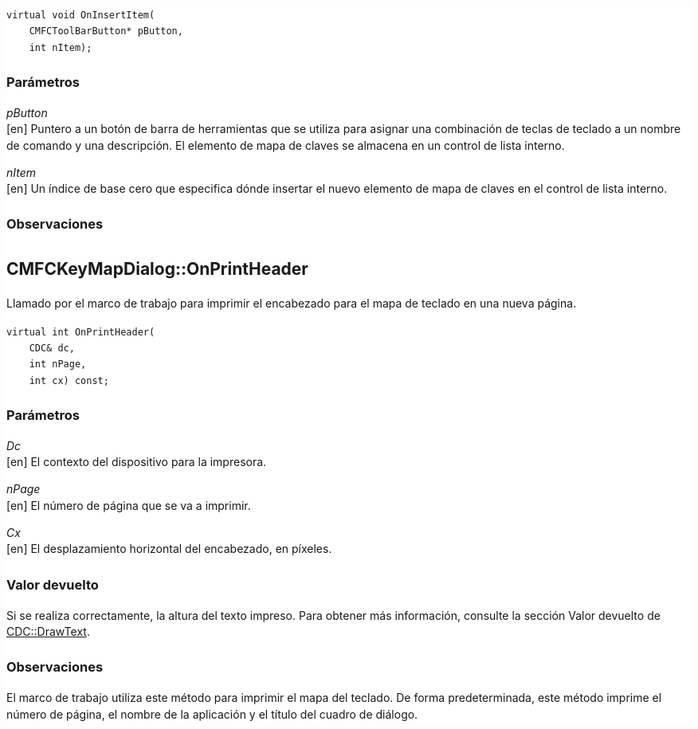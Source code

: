 ```
virtual void OnInsertItem(
    CMFCToolBarButton* pButton,
    int nItem);
```

### <a name="parameters"></a>Parámetros

*pButton*<br/>
[en] Puntero a un botón de barra de herramientas que se utiliza para asignar una combinación de teclas de teclado a un nombre de comando y una descripción. El elemento de mapa de claves se almacena en un control de lista interno.

*nItem*<br/>
[en] Un índice de base cero que especifica dónde insertar el nuevo elemento de mapa de claves en el control de lista interno.

### <a name="remarks"></a>Observaciones

## <a name="cmfckeymapdialogonprintheader"></a><a name="onprintheader"></a>CMFCKeyMapDialog::OnPrintHeader

Llamado por el marco de trabajo para imprimir el encabezado para el mapa de teclado en una nueva página.

```
virtual int OnPrintHeader(
    CDC& dc,
    int nPage,
    int cx) const;
```

### <a name="parameters"></a>Parámetros

*Dc*<br/>
[en] El contexto del dispositivo para la impresora.

*nPage*<br/>
[en] El número de página que se va a imprimir.

*Cx*<br/>
[en] El desplazamiento horizontal del encabezado, en píxeles.

### <a name="return-value"></a>Valor devuelto

Si se realiza correctamente, la altura del texto impreso. Para obtener más información, consulte la sección Valor devuelto de [CDC::DrawText](../../mfc/reference/cdc-class.md#drawtext).

### <a name="remarks"></a>Observaciones

El marco de trabajo utiliza este método para imprimir el mapa del teclado. De forma predeterminada, este método imprime el número de página, el nombre de la aplicación y el título del cuadro de diálogo.
